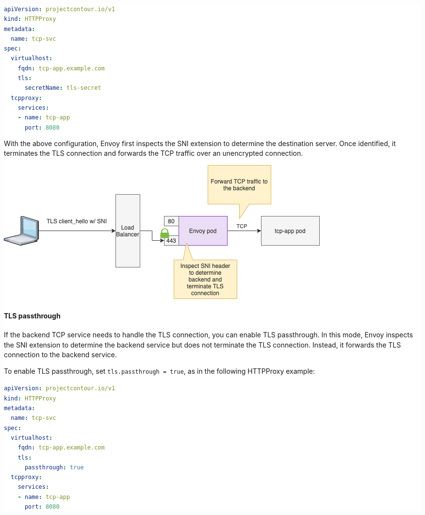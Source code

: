 ```yaml
apiVersion: projectcontour.io/v1
kind: HTTPProxy
metadata:
  name: tcp-svc
spec:
  virtualhost:
    fqdn: tcp-app.example.com
    tls:
      secretName: tls-secret
  tcpproxy:
    services:
    - name: tcp-app
      port: 8080
```

With the above configuration, Envoy first inspects the SNI extension to
determine the destination server. Once identified, it terminates the TLS
connection and forwards the TCP traffic over an unencrypted connection.

![TCP Proxying with TLS Termination](images/contour-ingress-patterns-tcp-proxying.png)

#### TLS passthrough

If the backend TCP service needs to handle the TLS connection, you can enable
TLS passthrough. In this mode, Envoy inspects the SNI extension to determine the
backend service but does not terminate the TLS connection. Instead, it forwards
the TLS connection to the backend service.

To enable TLS passthrough, set `tls.passthrough = true`, as in the following
HTTPProxy example:

```yaml
apiVersion: projectcontour.io/v1
kind: HTTPProxy
metadata:
  name: tcp-svc
spec:
  virtualhost:
    fqdn: tcp-app.example.com
    tls:
      passthrough: true
  tcpproxy:
    services:
    - name: tcp-app
      port: 8080
```
